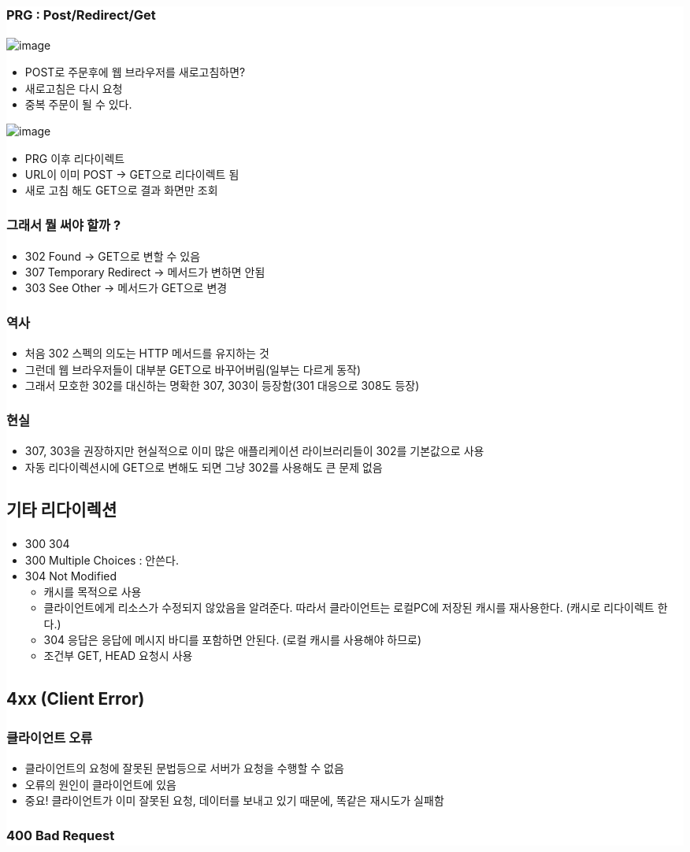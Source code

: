### PRG : Post/Redirect/Get

![image](https://user-images.githubusercontent.com/79847020/139771723-a0922dbd-3dbd-49f8-afe5-c9857292c455.png)

* POST로 주문후에 웹 브라우저를 새로고침하면?
* 새로고침은 다시 요청
* 중복 주문이 될 수 있다.

![image](https://user-images.githubusercontent.com/79847020/139771506-a66bf3fb-b0ed-41c6-bcb1-686d9d48ccb9.png)

* PRG 이후 리다이렉트
* URL이 이미 POST -> GET으로 리다이렉트 됨
* 새로 고침 해도 GET으로 결과 화면만 조회

### 그래서 뭘 써야 할까 ?
  
* 302 Found -> GET으로 변할 수 있음
* 307 Temporary Redirect -> 메서드가 변하면 안됨
* 303 See Other -> 메서드가 GET으로 변경

### 역사

* 처음 302 스펙의 의도는 HTTP 메서드를 유지하는 것
* 그런데 웹 브라우저들이 대부분 GET으로 바꾸어버림(일부는 다르게 동작)
* 그래서 모호한 302를 대신하는 명확한 307, 303이 등장함(301 대응으로 308도 등장)

### 현실

* 307, 303을 권장하지만 현실적으로 이미 많은 애플리케이션 라이브러리들이 302를 기본값으로 사용
* 자동 리다이렉션시에 GET으로 변해도 되면 그냥 302를 사용해도 큰 문제 없음

## 기타 리다이렉션

* 300 304
* 300 Multiple Choices : 안쓴다.
* 304 Not Modified
    * 캐시를 목적으로 사용
    * 클라이언트에게 리소스가 수정되지 않았음을 알려준다. 따라서 클라이언트는 로컬PC에 저장된 캐시를 재사용한다. (캐시로 리다이렉트 한다.)
    * 304 응답은 응답에 메시지 바디를 포함하면 안된다. (로컬 캐시를 사용해야 하므로)
    * 조건부 GET, HEAD 요청시 사용

## 4xx (Client Error)

### 클라이언트 오류

* 클라이언트의 요청에 잘못된 문법등으로 서버가 요청을 수행할 수 없음
* 오류의 원인이 클라이언트에 있음
* 중요! 클라이언트가 이미 잘못된 요청, 데이터를 보내고 있기 때문에, 똑같은 재시도가 실패함

### 400 Bad Request
